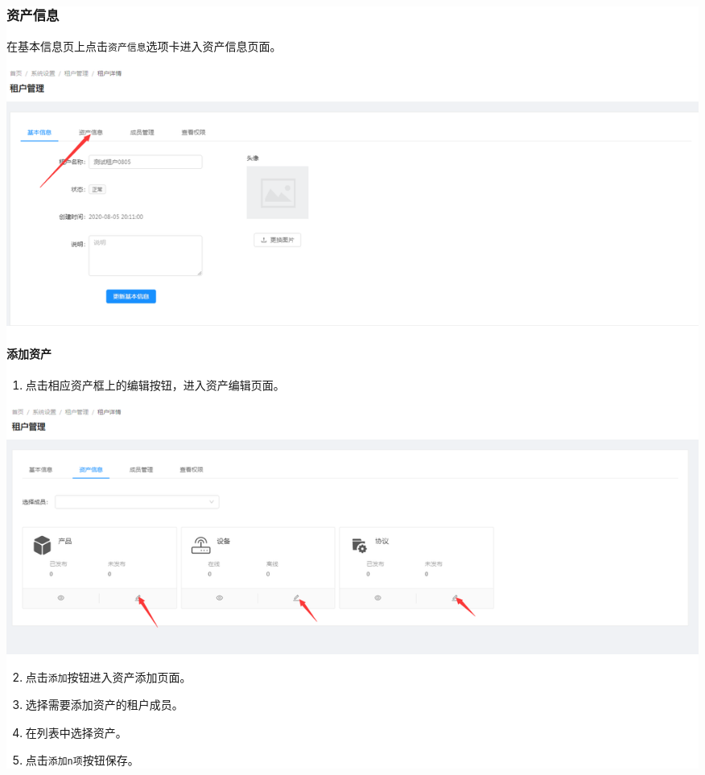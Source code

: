 ### 资产信息

在基本信息页上点击`资产信息`选项卡进入资产信息页面。  

![查看资产](../images/system/choose-assets.png)  

#### 添加资产

1. 点击相应资产框上的编辑按钮，进入资产编辑页面。

![编辑资产](../images/system/update-assets.png)  

2. 点击`添加`按钮进入资产添加页面。  

3. 选择需要添加资产的租户成员。  

4. 在列表中选择资产。  

5. 点击`添加n项`按钮保存。  
